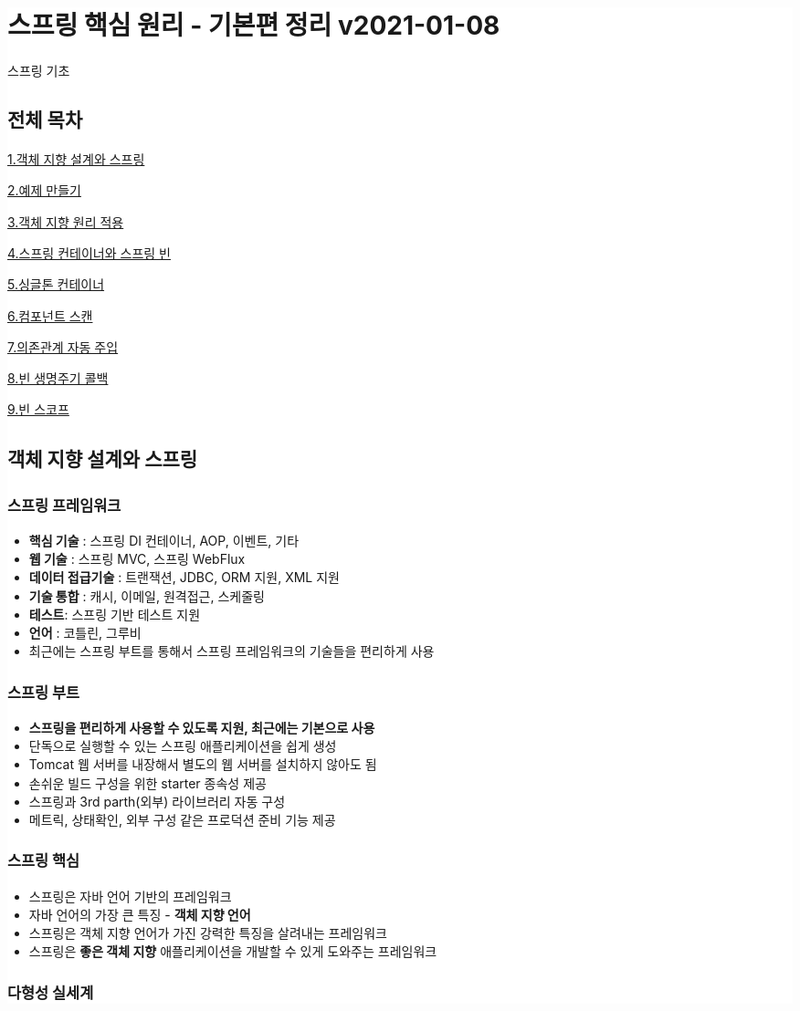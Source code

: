 # 스프링 핵심 원리 - 기본편 정리 v2021-01-08
스프링 기초

## 전체 목차
[1.객체 지향 설계와 스프링](#객체-지향-설계와-스프링)

[2.예제 만들기](#예제-만들기)

[3.객체 지향 원리 적용](#객체-지향-원리-적용)

[4.스프링 컨테이너와 스프링 빈](#스프링-컨테이너와-스프링-빈)

[5.싱글톤 컨테이너](#싱글톤-컨테이너)

[6.컴포넌트 스캔](#컴포넌트-스캔)

[7.의존관계 자동 주입](#의존관계-자동-주입)

[8.빈 생명주기 콜백](#빈-생명주기-콜백)

[9.빈 스코프](#빈-스코프)

## 객체 지향 설계와 스프링

### 스프링 프레임워크
- **핵심 기술** : 스프링 DI 컨테이너, AOP, 이벤트, 기타
- **웹 기술** : 스프링 MVC, 스프링 WebFlux
- **데이터 접급기술** : 트랜잭션, JDBC, ORM 지원, XML 지원
- **기술 통합** : 캐시, 이메일, 원격접근, 스케줄링
- **테스트**: 스프링 기반 테스트 지원
- **언어** : 코틀린, 그루비
- 최근에는 스프링 부트를 통해서 스프링 프레임워크의 기술들을 편리하게 사용


### 스프링 부트
- **스프링을 편리하게 사용할 수 있도록 지원, 최근에는 기본으로 사용**
- 단독으로 실행할 수 있는 스프링 애플리케이션을 쉽게 생성
- Tomcat 웹 서버를 내장해서 별도의 웹 서버를 설치하지 않아도 됨
- 손쉬운 빌드 구성을 위한 starter 종속성 제공
- 스프링과 3rd parth(외부) 라이브러리 자동 구성
- 메트릭, 상태확인, 외부 구성 같은 프로덕션 준비 기능 제공

### 스프링 핵심
- 스프링은 자바 언어 기반의 프레임워크 
- 자바 언어의 가장 큰 특징 - **객체 지향 언어**
- 스프링은 객체 지향 언어가 가진 강력한 특징을 살려내는 프레임워크
- 스프링은 **좋은 객체 지향** 애플리케이션을 개발할 수 있게 도와주는 프레임워크 

### 다형성 실세계
 